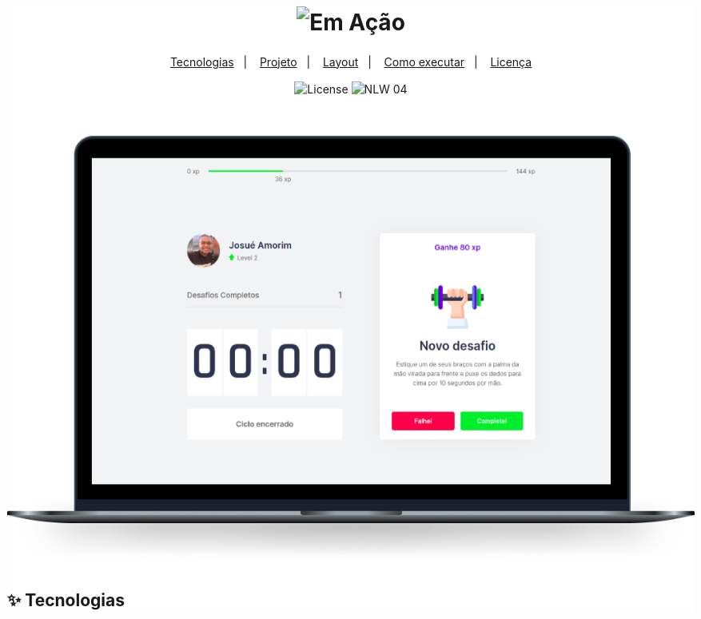 <h1 align="center">
  <img alt="Em Ação" title="Em Ação" src=".github/logo.png" />
</h1>

<p align="center">
  <a href="#-tecnologias">Tecnologias</a>&nbsp;&nbsp;&nbsp;|&nbsp;&nbsp;&nbsp;
  <a href="#-projeto">Projeto</a>&nbsp;&nbsp;&nbsp;|&nbsp;&nbsp;&nbsp;
  <a href="#-layout">Layout</a>&nbsp;&nbsp;&nbsp;|&nbsp;&nbsp;&nbsp;
  <a href="#-como-executar">Como executar</a>&nbsp;&nbsp;&nbsp;|&nbsp;&nbsp;&nbsp;
  <a href="#-licença">Licença</a>
</p>

<p align="center">
  <img alt="License" src="https://img.shields.io/static/v1?label=license&message=MIT&color=8257E5&labelColor=000000">

 <img src="https://img.shields.io/static/v1?label=NLW&message=04&color=8257E5&labelColor=000000" alt="NLW 04" />
</p>

<br>

<p align="center">
  <img alt="Projeto" src=".github/emacao1.png" width="100%">
</p>

## ✨ Tecnologias

